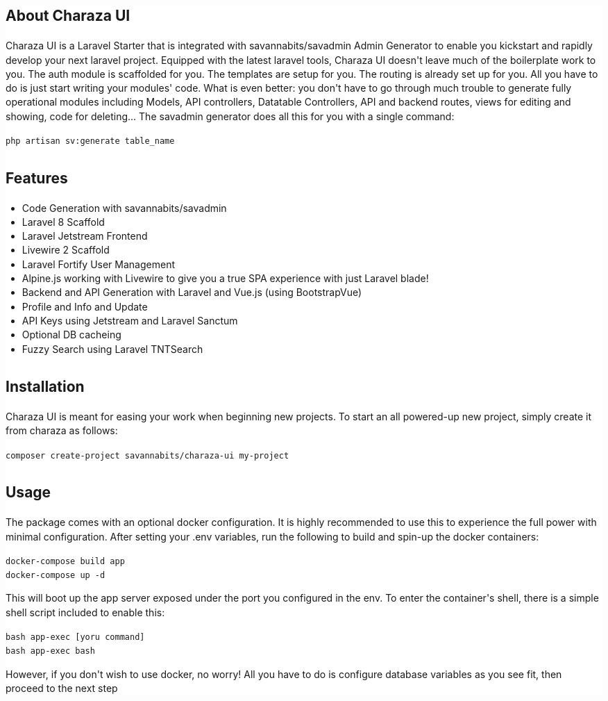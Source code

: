 
## About Charaza UI

Charaza UI is a Laravel Starter that is integrated with savannabits/savadmin Admin Generator to enable you kickstart and rapidly develop your next laravel project.
Equipped with the latest laravel tools, Charaza UI doesn't leave much of the boilerplate work to you. The auth module is scaffolded for you. The templates are setup for you.
The routing is already set up for you. All you have to do is just start writing your modules' code. What is even better: you don't have to go through much trouble to generate fully operational modules 
including Models, API controllers, Datatable Controllers, API and backend routes, views for editing and showing, code for deleting... The savadmin generator does all this for you with a single command:
```shell script
php artisan sv:generate table_name
```
## Features
- Code Generation with savannabits/savadmin
- Laravel 8 Scaffold
- Laravel Jetstream Frontend
- Livewire 2 Scaffold
- Laravel Fortify User Management
- Alpine.js working with Livewire to give you a true SPA experience with just Laravel blade!
- Backend and API Generation with Laravel and Vue.js (using BootstrapVue)
- Profile and Info and Update
- API Keys using Jetstream and Laravel Sanctum
- Optional DB cacheing
- Fuzzy Search using Laravel TNTSearch
## Installation
Charaza UI is meant for easing your work when beginning new projects. To start an all powered-up new project, simply create it from charaza as follows:
```
composer create-project savannabits/charaza-ui my-project
```
## Usage
The package comes with an optional docker configuration. It is highly recommended to use this to experience the full power with minimal configuration.
After setting your .env variables, run the following to build and spin-up the docker containers:
```shell script
docker-compose build app
docker-compose up -d
```
This will boot up the app server exposed under the port you configured in the env. To enter the container's shell, there is a simple shell script included to enable this:
```shell script
bash app-exec [yoru command]
bash app-exec bash
```

However, if you don't wish to use docker, no worry! All you have to do is configure database variables as you see fit, then proceed to the next step
